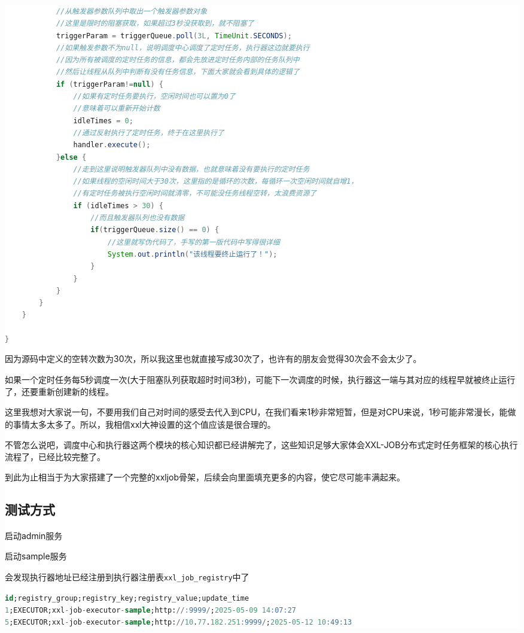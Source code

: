 ```java
            //从触发器参数队列中取出一个触发器参数对象
			//这里是限时的阻塞获取，如果超过3秒没获取到，就不阻塞了
			triggerParam = triggerQueue.poll(3L, TimeUnit.SECONDS);
            //如果触发参数不为null，说明调度中心调度了定时任务，执行器这边就要执行
            //因为所有被调度的定时任务的信息，都会先放进定时任务内部的任务队列中
            //然后让线程从队列中判断有没有任务信息，下面大家就会看到具体的逻辑了
            if (triggerParam!=null) {
                //如果有定时任务要执行，空闲时间也可以置为0了
                //意味着可以重新开始计数
				idleTimes = 0;
			    //通过反射执行了定时任务，终于在这里执行了
			    handler.execute();
            }else {
				//走到这里说明触发器队列中没有数据，也就意味着没有要执行的定时任务
				//如果线程的空闲时间大于30次，这里指的是循环的次数，每循环一次空闲时间就自增1，
				//有定时任务被执行空闲时间就清零，不可能没任务线程空转，太浪费资源了
				if (idleTimes > 30) {
					//而且触发器队列也没有数据
					if(triggerQueue.size() == 0) {
						//这里就写伪代码了，手写的第一版代码中写得很详细
                        System.out.println("该线程要终止运行了！");
					}
				}
			}
        }
    }
    
}
```
因为源码中定义的空转次数为30次，所以我这里也就直接写成30次了，也许有的朋友会觉得30次会不会太少了。

如果一个定时任务每5秒调度一次(大于阻塞队列获取超时时间3秒)，可能下一次调度的时候，执行器这一端与其对应的线程早就被终止运行了，还要重新创建新的线程。

这里我想对大家说一句，不要用我们自己对时间的感受去代入到CPU，在我们看来1秒非常短暂，但是对CPU来说，1秒可能非常漫长，能做的事情太多太多了。所以，我相信xxl大神设置的这个值应该是很合理的。

不管怎么说吧，调度中心和执行器这两个模块的核心知识都已经讲解完了，这些知识足够大家体会XXL-JOB分布式定时任务框架的核心执行流程了，已经比较完整了。

到此为止相当于为大家搭建了一个完整的xxljob骨架，后续会向里面填充更多的内容，使它尽可能丰满起来。



## 测试方式
启动admin服务

启动sample服务

会发现执行器地址已经注册到执行器注册表`xxl_job_registry`中了
```sql
id;registry_group;registry_key;registry_value;update_time
1;EXECUTOR;xxl-job-executor-sample;http://:9999/;2025-05-09 14:07:27
5;EXECUTOR;xxl-job-executor-sample;http://10.77.182.251:9999/;2025-05-12 10:49:13

```
